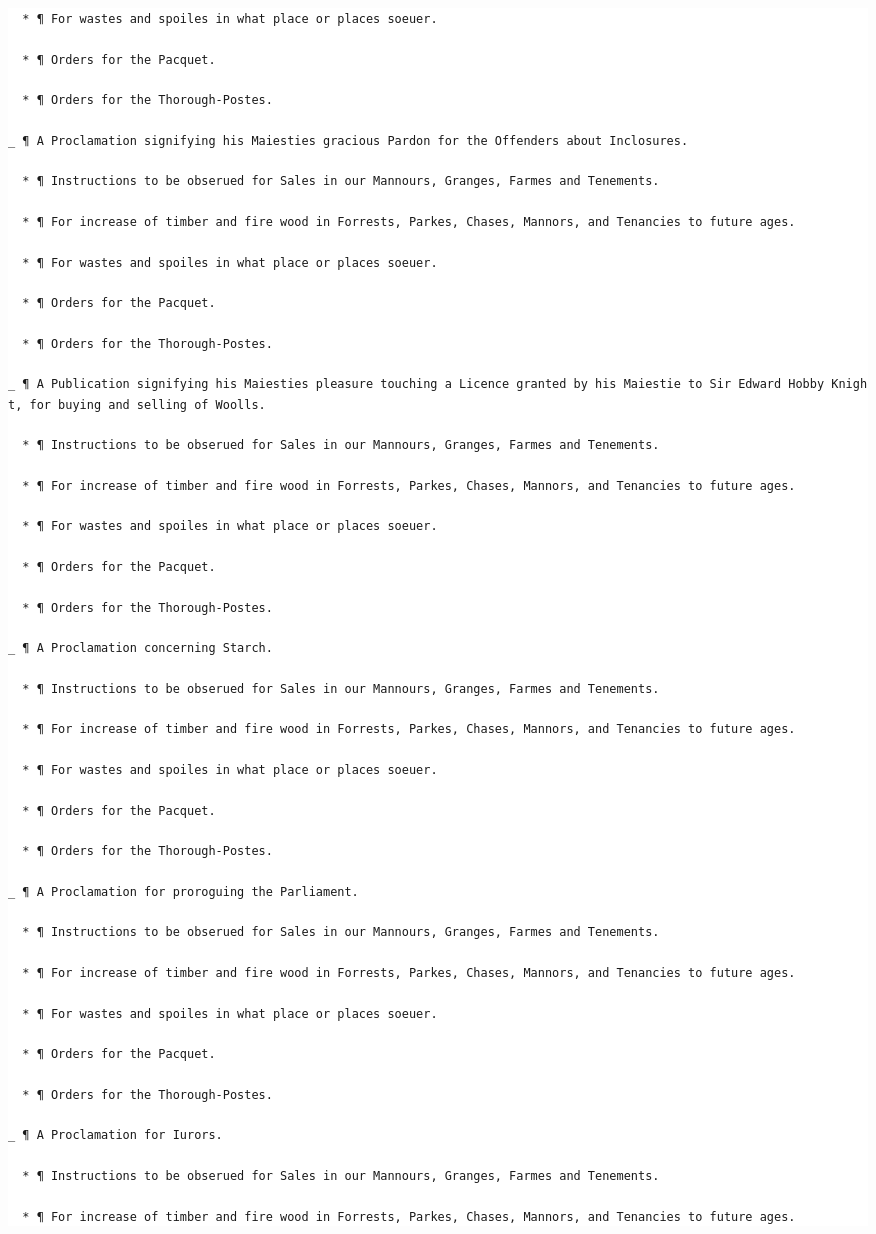       * ¶ For wastes and spoiles in what place or places soeuer.

      * ¶ Orders for the Pacquet.

      * ¶ Orders for the Thorough-Postes.

    _ ¶ A Proclamation signifying his Maiesties gracious Pardon for the Offenders about Inclosures.

      * ¶ Instructions to be obserued for Sales in our Mannours, Granges, Farmes and Tenements.

      * ¶ For increase of timber and fire wood in Forrests, Parkes, Chases, Mannors, and Tenancies to future ages.

      * ¶ For wastes and spoiles in what place or places soeuer.

      * ¶ Orders for the Pacquet.

      * ¶ Orders for the Thorough-Postes.

    _ ¶ A Publication signifying his Maiesties pleasure touching a Licence granted by his Maiestie to Sir Edward Hobby Knight, for buying and selling of Woolls.

      * ¶ Instructions to be obserued for Sales in our Mannours, Granges, Farmes and Tenements.

      * ¶ For increase of timber and fire wood in Forrests, Parkes, Chases, Mannors, and Tenancies to future ages.

      * ¶ For wastes and spoiles in what place or places soeuer.

      * ¶ Orders for the Pacquet.

      * ¶ Orders for the Thorough-Postes.

    _ ¶ A Proclamation concerning Starch.

      * ¶ Instructions to be obserued for Sales in our Mannours, Granges, Farmes and Tenements.

      * ¶ For increase of timber and fire wood in Forrests, Parkes, Chases, Mannors, and Tenancies to future ages.

      * ¶ For wastes and spoiles in what place or places soeuer.

      * ¶ Orders for the Pacquet.

      * ¶ Orders for the Thorough-Postes.

    _ ¶ A Proclamation for proroguing the Parliament.

      * ¶ Instructions to be obserued for Sales in our Mannours, Granges, Farmes and Tenements.

      * ¶ For increase of timber and fire wood in Forrests, Parkes, Chases, Mannors, and Tenancies to future ages.

      * ¶ For wastes and spoiles in what place or places soeuer.

      * ¶ Orders for the Pacquet.

      * ¶ Orders for the Thorough-Postes.

    _ ¶ A Proclamation for Iurors.

      * ¶ Instructions to be obserued for Sales in our Mannours, Granges, Farmes and Tenements.

      * ¶ For increase of timber and fire wood in Forrests, Parkes, Chases, Mannors, and Tenancies to future ages.
